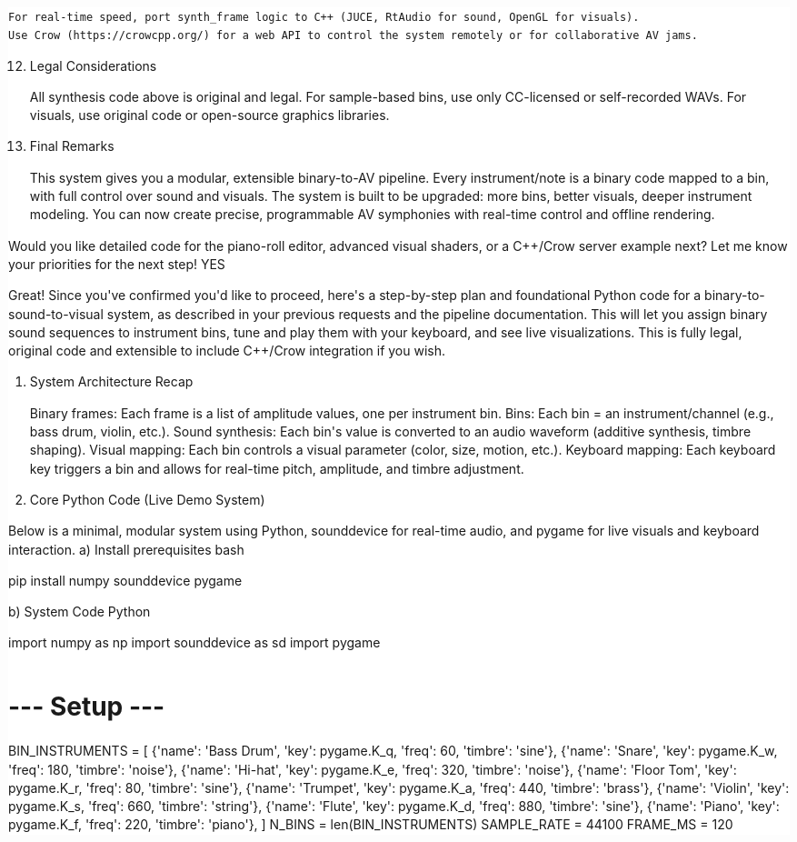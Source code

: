     For real-time speed, port synth_frame logic to C++ (JUCE, RtAudio for sound, OpenGL for visuals).
    Use Crow (https://crowcpp.org/) for a web API to control the system remotely or for collaborative AV jams.

12. Legal Considerations

    All synthesis code above is original and legal.
    For sample-based bins, use only CC-licensed or self-recorded WAVs.
    For visuals, use original code or open-source graphics libraries.

13. Final Remarks

    This system gives you a modular, extensible binary-to-AV pipeline.
    Every instrument/note is a binary code mapped to a bin, with full control over sound and visuals.
    The system is built to be upgraded: more bins, better visuals, deeper instrument modeling.
    You can now create precise, programmable AV symphonies with real-time control and offline rendering.

Would you like detailed code for the piano-roll editor, advanced visual shaders, or a C++/Crow server example next? Let me know your priorities for the next step!
YES

Great! Since you've confirmed you'd like to proceed, here's a step-by-step plan and foundational Python code for a binary-to-sound-to-visual system, as described in your previous requests and the pipeline documentation. This will let you assign binary sound sequences to instrument bins, tune and play them with your keyboard, and see live visualizations. This is fully legal, original code and extensible to include C++/Crow integration if you wish.
1. System Architecture Recap

    Binary frames: Each frame is a list of amplitude values, one per instrument bin.
    Bins: Each bin = an instrument/channel (e.g., bass drum, violin, etc.).
    Sound synthesis: Each bin's value is converted to an audio waveform (additive synthesis, timbre shaping).
    Visual mapping: Each bin controls a visual parameter (color, size, motion, etc.).
    Keyboard mapping: Each keyboard key triggers a bin and allows for real-time pitch, amplitude, and timbre adjustment.

2. Core Python Code (Live Demo System)

Below is a minimal, modular system using Python, sounddevice for real-time audio, and pygame for live visuals and keyboard interaction.
a) Install prerequisites
bash

pip install numpy sounddevice pygame

b) System Code
Python

import numpy as np
import sounddevice as sd
import pygame

# --- Setup ---

BIN_INSTRUMENTS = [
    {'name': 'Bass Drum', 'key': pygame.K_q, 'freq': 60, 'timbre': 'sine'},
    {'name': 'Snare', 'key': pygame.K_w, 'freq': 180, 'timbre': 'noise'},
    {'name': 'Hi-hat', 'key': pygame.K_e, 'freq': 320, 'timbre': 'noise'},
    {'name': 'Floor Tom', 'key': pygame.K_r, 'freq': 80, 'timbre': 'sine'},
    {'name': 'Trumpet', 'key': pygame.K_a, 'freq': 440, 'timbre': 'brass'},
    {'name': 'Violin', 'key': pygame.K_s, 'freq': 660, 'timbre': 'string'},
    {'name': 'Flute', 'key': pygame.K_d, 'freq': 880, 'timbre': 'sine'},
    {'name': 'Piano', 'key': pygame.K_f, 'freq': 220, 'timbre': 'piano'},
]
N_BINS = len(BIN_INSTRUMENTS)
SAMPLE_RATE = 44100
FRAME_MS = 120